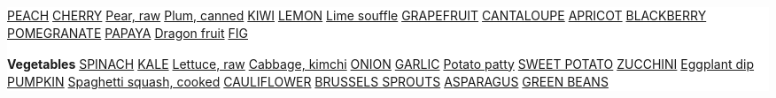 [PEACH](/feed/view/#path=https://api.nal.usda.gov/fdc/v1/food/2053614?api_key=bLecediTVa2sWd8AegmUZ9o7DxYFSYoef9B4i1Ml)
[CHERRY](/feed/view/#path=https://api.nal.usda.gov/fdc/v1/food/2135570?api_key=bLecediTVa2sWd8AegmUZ9o7DxYFSYoef9B4i1Ml)
[Pear, raw](/feed/view/#path=https://api.nal.usda.gov/fdc/v1/food/2344749?api_key=bLecediTVa2sWd8AegmUZ9o7DxYFSYoef9B4i1Ml)
[Plum, canned](/feed/view/#path=https://api.nal.usda.gov/fdc/v1/food/2344761?api_key=bLecediTVa2sWd8AegmUZ9o7DxYFSYoef9B4i1Ml)
[KIWI](/feed/view/#path=https://api.nal.usda.gov/fdc/v1/food/1662236?api_key=bLecediTVa2sWd8AegmUZ9o7DxYFSYoef9B4i1Ml)
[LEMON](/feed/view/#path=https://api.nal.usda.gov/fdc/v1/food/2038425?api_key=bLecediTVa2sWd8AegmUZ9o7DxYFSYoef9B4i1Ml)
[Lime souffle](/feed/view/#path=https://api.nal.usda.gov/fdc/v1/food/2344800?api_key=bLecediTVa2sWd8AegmUZ9o7DxYFSYoef9B4i1Ml)
[GRAPEFRUIT](/feed/view/#path=https://api.nal.usda.gov/fdc/v1/food/2156170?api_key=bLecediTVa2sWd8AegmUZ9o7DxYFSYoef9B4i1Ml)
[CANTALOUPE](/feed/view/#path=https://api.nal.usda.gov/fdc/v1/food/1568209?api_key=bLecediTVa2sWd8AegmUZ9o7DxYFSYoef9B4i1Ml)
[APRICOT](/feed/view/#path=https://api.nal.usda.gov/fdc/v1/food/2107589?api_key=bLecediTVa2sWd8AegmUZ9o7DxYFSYoef9B4i1Ml)
[BLACKBERRY](/feed/view/#path=https://api.nal.usda.gov/fdc/v1/food/2121828?api_key=bLecediTVa2sWd8AegmUZ9o7DxYFSYoef9B4i1Ml)
[POMEGRANATE](/feed/view/#path=https://api.nal.usda.gov/fdc/v1/food/2541400?api_key=bLecediTVa2sWd8AegmUZ9o7DxYFSYoef9B4i1Ml)
[PAPAYA](/feed/view/#path=https://api.nal.usda.gov/fdc/v1/food/2670269?api_key=bLecediTVa2sWd8AegmUZ9o7DxYFSYoef9B4i1Ml)
[Dragon fruit](/feed/view/#path=https://api.nal.usda.gov/fdc/v1/food/2344729?api_key=bLecediTVa2sWd8AegmUZ9o7DxYFSYoef9B4i1Ml)
[FIG](/feed/view/#path=https://api.nal.usda.gov/fdc/v1/food/2216672?api_key=bLecediTVa2sWd8AegmUZ9o7DxYFSYoef9B4i1Ml)  

**Vegetables**
[SPINACH](/feed/view/#path=https://api.nal.usda.gov/fdc/v1/food/2617829?api_key=bLecediTVa2sWd8AegmUZ9o7DxYFSYoef9B4i1Ml)
[KALE](/feed/view/#path=https://api.nal.usda.gov/fdc/v1/food/1602525?api_key=bLecediTVa2sWd8AegmUZ9o7DxYFSYoef9B4i1Ml)
[Lettuce, raw](/feed/view/#path=https://api.nal.usda.gov/fdc/v1/food/2345309?api_key=bLecediTVa2sWd8AegmUZ9o7DxYFSYoef9B4i1Ml)
[Cabbage, kimchi](/feed/view/#path=https://api.nal.usda.gov/fdc/v1/food/170392?api_key=bLecediTVa2sWd8AegmUZ9o7DxYFSYoef9B4i1Ml)
[ONION](/feed/view/#path=https://api.nal.usda.gov/fdc/v1/food/2438059?api_key=bLecediTVa2sWd8AegmUZ9o7DxYFSYoef9B4i1Ml)
[GARLIC](/feed/view/#path=https://api.nal.usda.gov/fdc/v1/food/1662203?api_key=bLecediTVa2sWd8AegmUZ9o7DxYFSYoef9B4i1Ml)
[Potato patty](/feed/view/#path=https://api.nal.usda.gov/fdc/v1/food/2345004?api_key=bLecediTVa2sWd8AegmUZ9o7DxYFSYoef9B4i1Ml)
[SWEET POTATO](/feed/view/#path=https://api.nal.usda.gov/fdc/v1/food/477475?api_key=bLecediTVa2sWd8AegmUZ9o7DxYFSYoef9B4i1Ml)
[ZUCCHINI](/feed/view/#path=https://api.nal.usda.gov/fdc/v1/food/2428955?api_key=bLecediTVa2sWd8AegmUZ9o7DxYFSYoef9B4i1Ml)
[Eggplant dip](/feed/view/#path=https://api.nal.usda.gov/fdc/v1/food/2345576?api_key=bLecediTVa2sWd8AegmUZ9o7DxYFSYoef9B4i1Ml)
[PUMPKIN](/feed/view/#path=https://api.nal.usda.gov/fdc/v1/food/2434324?api_key=bLecediTVa2sWd8AegmUZ9o7DxYFSYoef9B4i1Ml)
[Spaghetti squash, cooked](/feed/view/#path=https://api.nal.usda.gov/fdc/v1/food/2345528?api_key=bLecediTVa2sWd8AegmUZ9o7DxYFSYoef9B4i1Ml)
[CAULIFLOWER](/feed/view/#path=https://api.nal.usda.gov/fdc/v1/food/2409200?api_key=bLecediTVa2sWd8AegmUZ9o7DxYFSYoef9B4i1Ml)
[BRUSSELS SPROUTS](/feed/view/#path=https://api.nal.usda.gov/fdc/v1/food/2609688?api_key=bLecediTVa2sWd8AegmUZ9o7DxYFSYoef9B4i1Ml)
[ASPARAGUS](/feed/view/#path=https://api.nal.usda.gov/fdc/v1/food/2390911?api_key=bLecediTVa2sWd8AegmUZ9o7DxYFSYoef9B4i1Ml)
[GREEN BEANS](/feed/view/#path=https://api.nal.usda.gov/fdc/v1/food/2426624?api_key=bLecediTVa2sWd8AegmUZ9o7DxYFSYoef9B4i1Ml)